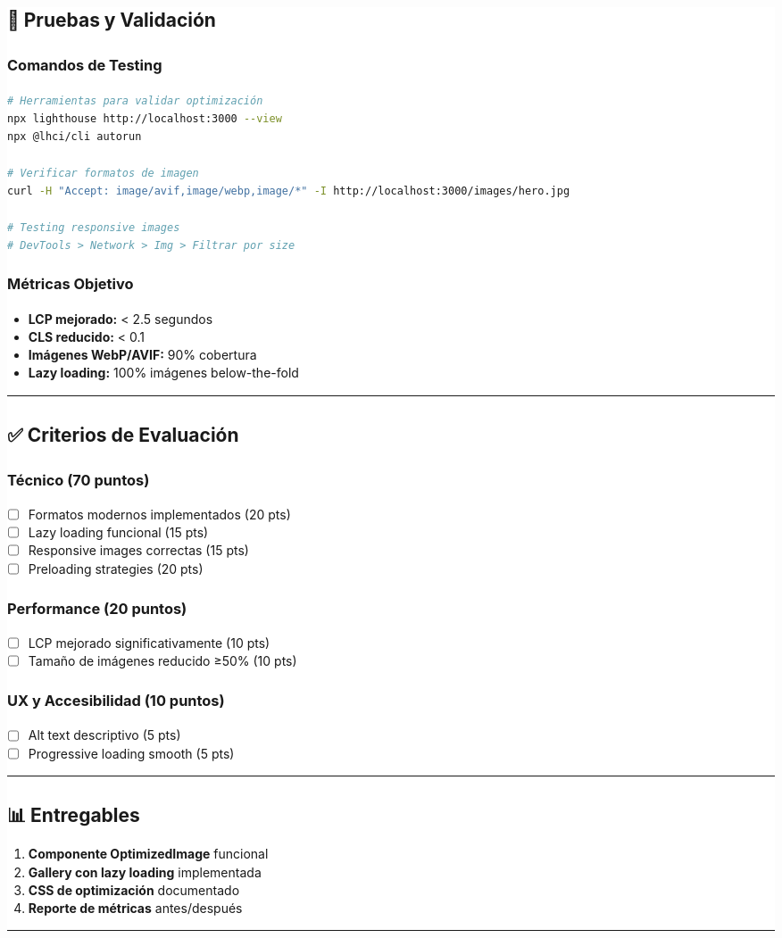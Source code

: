 ## 🧪 Pruebas y Validación

### Comandos de Testing

```bash
# Herramientas para validar optimización
npx lighthouse http://localhost:3000 --view
npx @lhci/cli autorun

# Verificar formatos de imagen
curl -H "Accept: image/avif,image/webp,image/*" -I http://localhost:3000/images/hero.jpg

# Testing responsive images
# DevTools > Network > Img > Filtrar por size
```

### Métricas Objetivo

- **LCP mejorado:** < 2.5 segundos
- **CLS reducido:** < 0.1
- **Imágenes WebP/AVIF:** 90% cobertura
- **Lazy loading:** 100% imágenes below-the-fold

---

## ✅ Criterios de Evaluación

### **Técnico (70 puntos)**
- [ ] Formatos modernos implementados (20 pts)
- [ ] Lazy loading funcional (15 pts)
- [ ] Responsive images correctas (15 pts)
- [ ] Preloading strategies (20 pts)

### **Performance (20 puntos)**
- [ ] LCP mejorado significativamente (10 pts)
- [ ] Tamaño de imágenes reducido ≥50% (10 pts)

### **UX y Accesibilidad (10 puntos)**
- [ ] Alt text descriptivo (5 pts)
- [ ] Progressive loading smooth (5 pts)

---

## 📊 Entregables

1. **Componente OptimizedImage** funcional
2. **Gallery con lazy loading** implementada
3. **CSS de optimización** documentado
4. **Reporte de métricas** antes/después

---